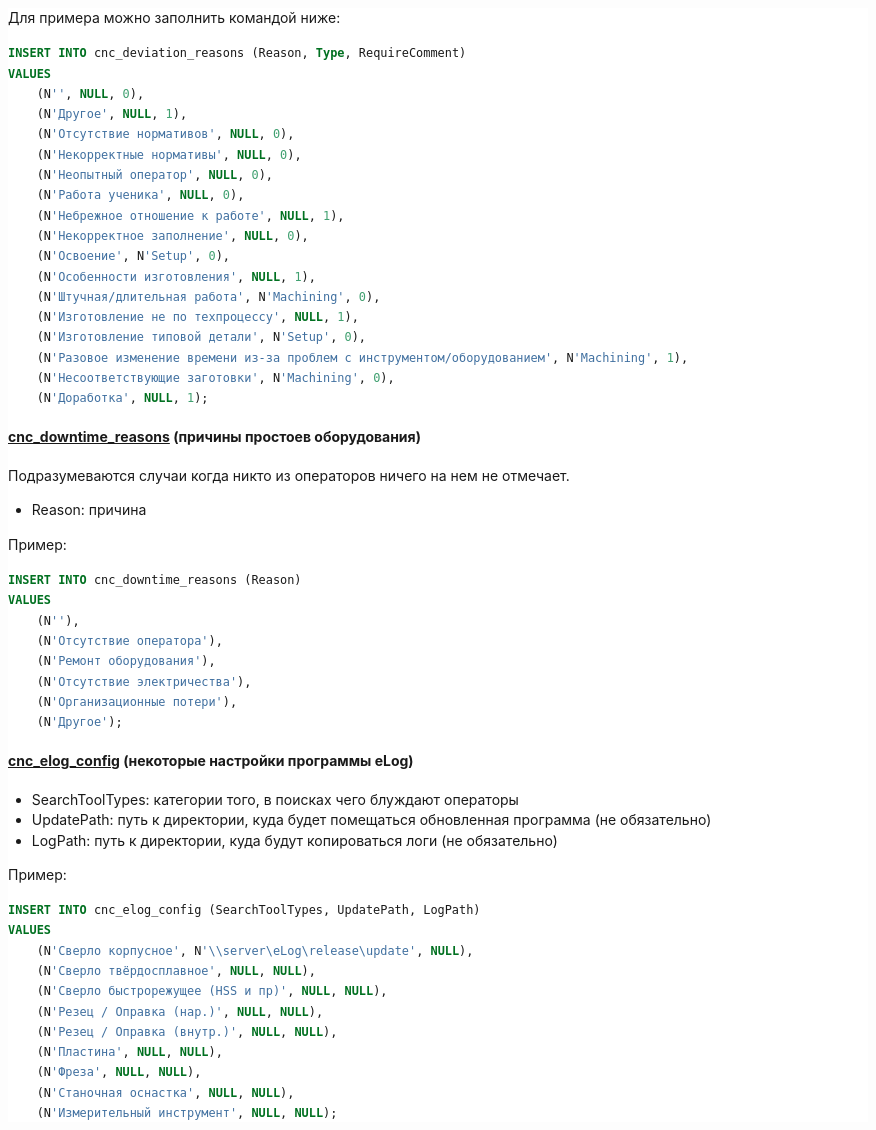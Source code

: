 Для примера можно заполнить командой ниже:
```sql
INSERT INTO cnc_deviation_reasons (Reason, Type, RequireComment)
VALUES
    (N'', NULL, 0),
    (N'Другое', NULL, 1),
    (N'Отсутствие нормативов', NULL, 0),
    (N'Некорректные нормативы', NULL, 0),
    (N'Неопытный оператор', NULL, 0),
    (N'Работа ученика', NULL, 0),
    (N'Небрежное отношение к работе', NULL, 1),
    (N'Некорректное заполнение', NULL, 0),
    (N'Освоение', N'Setup', 0),
    (N'Особенности изготовления', NULL, 1),
    (N'Штучная/длительная работа', N'Machining', 0),
    (N'Изготовление не по техпроцессу', NULL, 1),
    (N'Изготовление типовой детали', N'Setup', 0),
    (N'Разовое изменение времени из-за проблем с инструментом/оборудованием', N'Machining', 1),
    (N'Несоответствующие заготовки', N'Machining', 0),
    (N'Доработка', NULL, 1);

```

#### <ins>cnc_downtime_reasons</ins> (причины простоев оборудования)
Подразумеваются случаи когда никто из операторов ничего на нем не отмечает.

- Reason: причина

Пример:
```sql
INSERT INTO cnc_downtime_reasons (Reason)
VALUES
    (N''),
    (N'Отсутствие оператора'),
    (N'Ремонт оборудования'),
    (N'Отсутствие электричества'),
    (N'Организационные потери'),
    (N'Другое');
```

#### <ins>cnc_elog_config</ins> (некоторые настройки программы eLog)

- SearchToolTypes: категории того, в поисках чего блуждают операторы
- UpdatePath: путь к директории, куда будет помещаться обновленная программа (не обязательно)
- LogPath: путь к директории, куда будут копироваться логи (не обязательно)

Пример:
```sql
INSERT INTO cnc_elog_config (SearchToolTypes, UpdatePath, LogPath)
VALUES
    (N'Сверло корпусное', N'\\server\eLog\release\update', NULL),
    (N'Сверло твёрдосплавное', NULL, NULL),
    (N'Сверло быстрорежущее (HSS и пр)', NULL, NULL),
    (N'Резец / Оправка (нар.)', NULL, NULL),
    (N'Резец / Оправка (внутр.)', NULL, NULL),
    (N'Пластина', NULL, NULL),
    (N'Фреза', NULL, NULL),
    (N'Станочная оснастка', NULL, NULL),
    (N'Измерительный инструмент', NULL, NULL);
```
